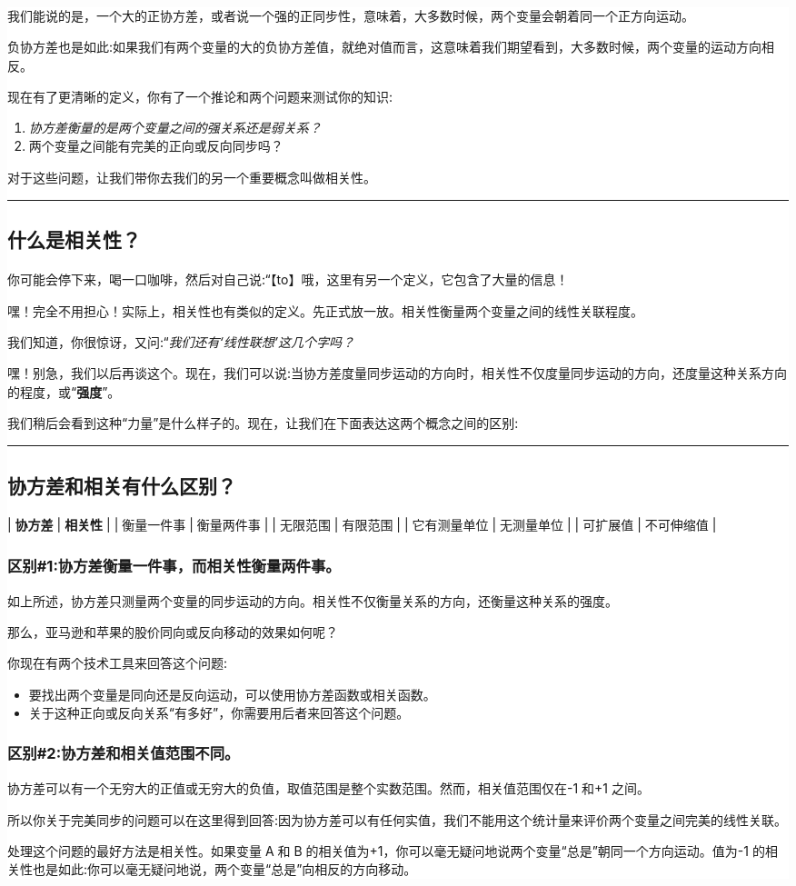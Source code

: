 我们能说的是，一个大的正协方差，或者说一个强的正同步性，意味着，大多数时候，两个变量会朝着同一个正方向运动。

负协方差也是如此:如果我们有两个变量的大的负协方差值，就绝对值而言，这意味着我们期望看到，大多数时候，两个变量的运动方向相反。

现在有了更清晰的定义，你有了一个推论和两个问题来测试你的知识:

1.  *协方差衡量的是两个变量之间的强关系还是弱关系？*
2.  两个变量之间能有完美的正向或反向同步吗？

对于这些问题，让我们带你去我们的另一个重要概念叫做相关性。

* * *

## 什么是相关性？

你可能会停下来，喝一口咖啡，然后对自己说:“【to】哦，这里有另一个定义，它包含了大量的信息！

嘿！完全不用担心！实际上，相关性也有类似的定义。先正式放一放。相关性衡量两个变量之间的线性关联程度。

我们知道，你很惊讶，又问:“*我们还有‘线性联想’这几个字吗？*

嘿！别急，我们以后再谈这个。现在，我们可以说:当协方差度量同步运动的方向时，相关性不仅度量同步运动的方向，还度量这种关系方向的程度，或“**强度**”。

我们稍后会看到这种“力量”是什么样子的。现在，让我们在下面表达这两个概念之间的区别:

* * *

## 协方差和相关有什么区别？

| **协方差** | **相关性** |
| 衡量一件事 | 衡量两件事 |
| 无限范围 | 有限范围 |
| 它有测量单位 | 无测量单位 |
| 可扩展值 | 不可伸缩值 |

### 区别#1:协方差衡量一件事，而相关性衡量两件事。

如上所述，协方差只测量两个变量的同步运动的方向。相关性不仅衡量关系的方向，还衡量这种关系的强度。

那么，亚马逊和苹果的股价同向或反向移动的效果如何呢？

你现在有两个技术工具来回答这个问题:

*   要找出两个变量是同向还是反向运动，可以使用协方差函数或相关函数。
*   关于这种正向或反向关系“有多好”，你需要用后者来回答这个问题。

### 区别#2:协方差和相关值范围不同。

协方差可以有一个无穷大的正值或无穷大的负值，取值范围是整个实数范围。然而，相关值范围仅在-1 和+1 之间。

所以你关于完美同步的问题可以在这里得到回答:因为协方差可以有任何实值，我们不能用这个统计量来评价两个变量之间完美的线性关联。

处理这个问题的最好方法是相关性。如果变量 A 和 B 的相关值为+1，你可以毫无疑问地说两个变量“总是”朝同一个方向运动。值为-1 的相关性也是如此:你可以毫无疑问地说，两个变量“总是”向相反的方向移动。
